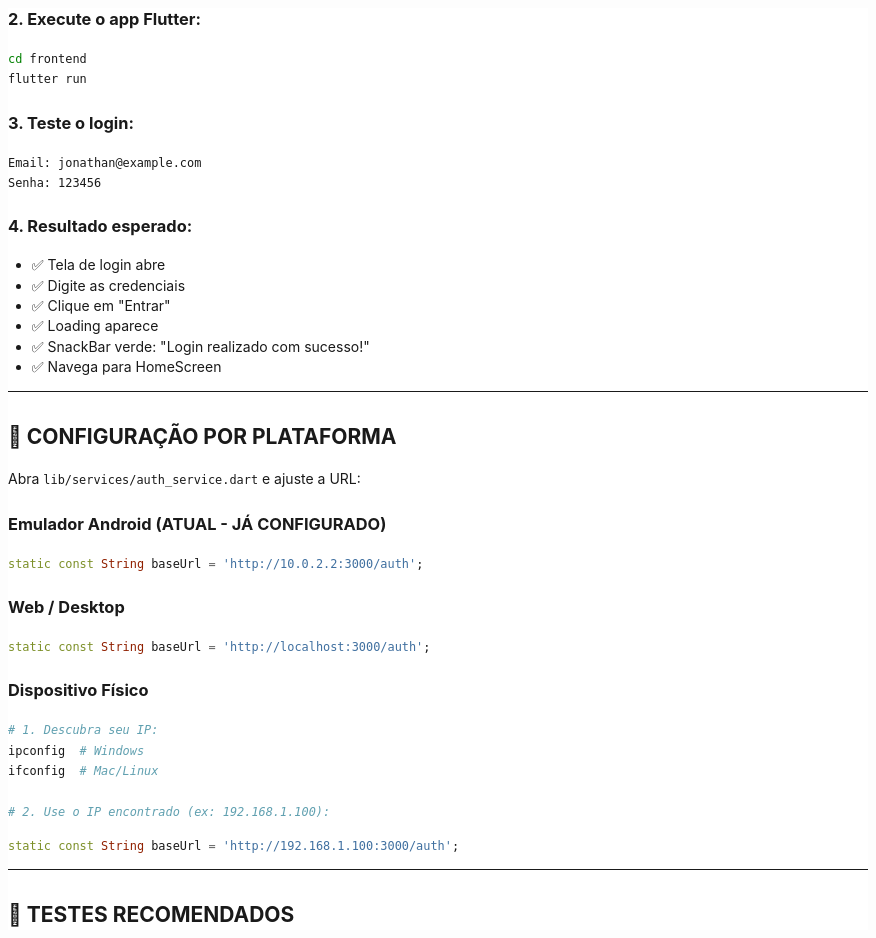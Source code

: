 ### **2. Execute o app Flutter:**
```bash
cd frontend
flutter run
```

### **3. Teste o login:**
```
Email: jonathan@example.com
Senha: 123456
```

### **4. Resultado esperado:**
- ✅ Tela de login abre
- ✅ Digite as credenciais
- ✅ Clique em "Entrar"
- ✅ Loading aparece
- ✅ SnackBar verde: "Login realizado com sucesso!"
- ✅ Navega para HomeScreen

---

## 📱 **CONFIGURAÇÃO POR PLATAFORMA**

Abra `lib/services/auth_service.dart` e ajuste a URL:

### **Emulador Android** (ATUAL - JÁ CONFIGURADO)
```dart
static const String baseUrl = 'http://10.0.2.2:3000/auth';
```

### **Web / Desktop**
```dart
static const String baseUrl = 'http://localhost:3000/auth';
```

### **Dispositivo Físico**
```bash
# 1. Descubra seu IP:
ipconfig  # Windows
ifconfig  # Mac/Linux

# 2. Use o IP encontrado (ex: 192.168.1.100):
```
```dart
static const String baseUrl = 'http://192.168.1.100:3000/auth';
```

---

## 🧪 **TESTES RECOMENDADOS**
